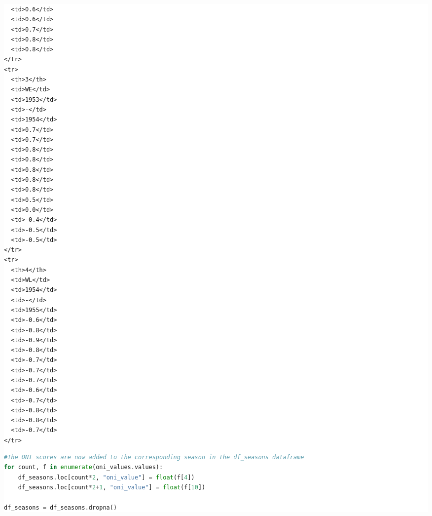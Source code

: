       <td>0.6</td>
      <td>0.6</td>
      <td>0.7</td>
      <td>0.8</td>
      <td>0.8</td>
    </tr>
    <tr>
      <th>3</th>
      <td>WE</td>
      <td>1953</td>
      <td>-</td>
      <td>1954</td>
      <td>0.7</td>
      <td>0.7</td>
      <td>0.8</td>
      <td>0.8</td>
      <td>0.8</td>
      <td>0.8</td>
      <td>0.8</td>
      <td>0.5</td>
      <td>0.0</td>
      <td>-0.4</td>
      <td>-0.5</td>
      <td>-0.5</td>
    </tr>
    <tr>
      <th>4</th>
      <td>WL</td>
      <td>1954</td>
      <td>-</td>
      <td>1955</td>
      <td>-0.6</td>
      <td>-0.8</td>
      <td>-0.9</td>
      <td>-0.8</td>
      <td>-0.7</td>
      <td>-0.7</td>
      <td>-0.7</td>
      <td>-0.6</td>
      <td>-0.7</td>
      <td>-0.8</td>
      <td>-0.8</td>
      <td>-0.7</td>
    </tr>
  </tbody>
</table>
</div>




```python
#The ONI scores are now added to the corresponding season in the df_seasons dataframe
for count, f in enumerate(oni_values.values):
    df_seasons.loc[count*2, "oni_value"] = float(f[4])
    df_seasons.loc[count*2+1, "oni_value"] = float(f[10])

df_seasons = df_seasons.dropna()
```
